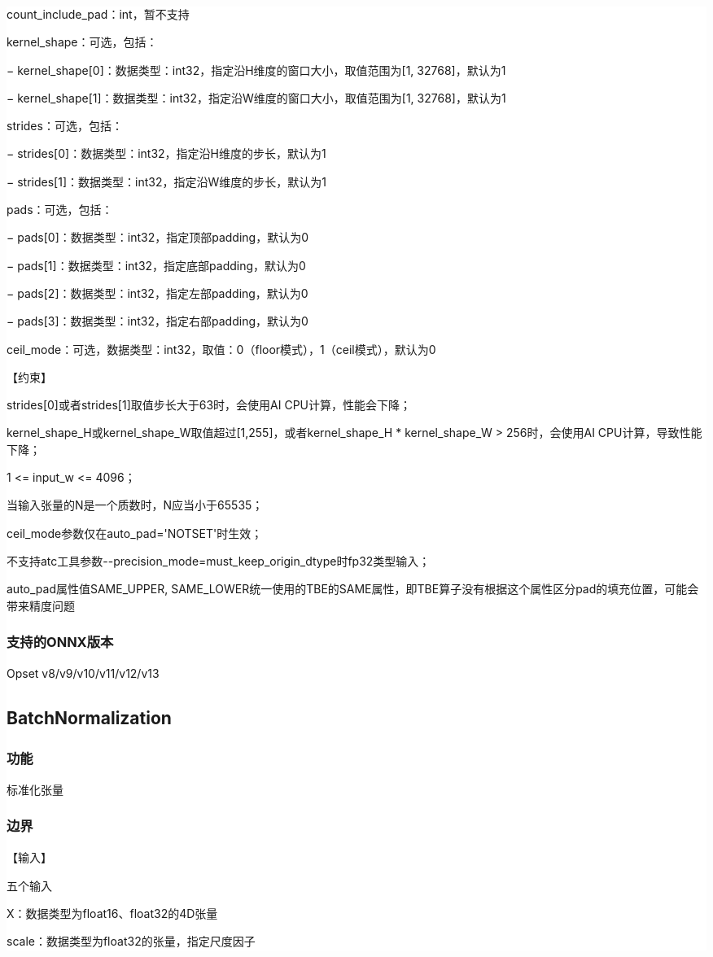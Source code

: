 count\_include\_pad：int，暂不支持

kernel\_shape：可选，包括：

− kernel\_shape\[0\]：数据类型：int32，指定沿H维度的窗口大小，取值范围为\[1, 32768\]，默认为1

− kernel\_shape\[1\]：数据类型：int32，指定沿W维度的窗口大小，取值范围为\[1, 32768\]，默认为1

strides：可选，包括：

− strides\[0\]：数据类型：int32，指定沿H维度的步长，默认为1

− strides\[1\]：数据类型：int32，指定沿W维度的步长，默认为1

pads：可选，包括：

− pads\[0\]：数据类型：int32，指定顶部padding，默认为0

− pads\[1\]：数据类型：int32，指定底部padding，默认为0

− pads\[2\]：数据类型：int32，指定左部padding，默认为0

− pads\[3\]：数据类型：int32，指定右部padding，默认为0

ceil\_mode：可选，数据类型：int32，取值：0（floor模式），1（ceil模式），默认为0

【约束】

strides\[0\]或者strides\[1\]取值步长大于63时，会使用AI CPU计算，性能会下降；

kernel\_shape\_H或kernel\_shape\_W取值超过\[1,255\]，或者kernel\_shape\_H \* kernel\_shape\_W \> 256时，会使用AI CPU计算，导致性能下降；

1 <= input\_w <= 4096；

当输入张量的N是一个质数时，N应当小于65535；

ceil\_mode参数仅在auto\_pad='NOTSET'时生效；

不支持atc工具参数--precision\_mode=must\_keep\_origin\_dtype时fp32类型输入；

auto\_pad属性值SAME\_UPPER, SAME\_LOWER统一使用的TBE的SAME属性，即TBE算子没有根据这个属性区分pad的填充位置，可能会带来精度问题

### 支持的ONNX版本<a name="section13311501226"></a>

Opset v8/v9/v10/v11/v12/v13

<h2 id="BatchNormalizationmd">BatchNormalization</h2>

### 功能<a name="section12725193815114"></a>

标准化张量

### 边界<a name="section9981612134"></a>

【输入】

五个输入

X：数据类型为float16、float32的4D张量

scale：数据类型为float32的张量，指定尺度因子
